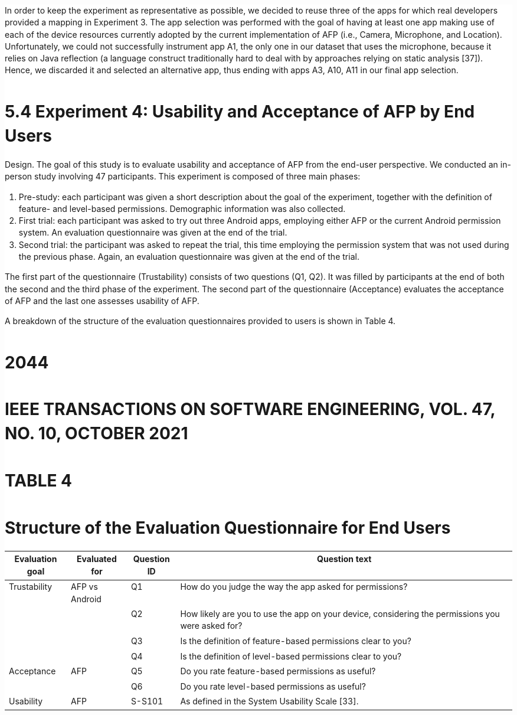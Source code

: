In order to keep the experiment as representative as possible, we decided to reuse three of the apps for which real developers provided a mapping in Experiment 3. The app selection was performed with the goal of having at least one app making use of each of the device resources currently adopted by the current implementation of AFP (i.e., Camera, Microphone, and Location). Unfortunately, we could not successfully instrument app A1, the only one in our dataset that uses the microphone, because it relies on Java reflection (a language construct traditionally hard to deal with by approaches relying on static analysis [37]). Hence, we discarded it and selected an alternative app, thus ending with apps A3, A10, A11 in our final app selection.

# 5.4 Experiment 4: Usability and Acceptance of AFP by End Users

Design. The goal of this study is to evaluate usability and acceptance of AFP from the end-user perspective. We conducted an in-person study involving 47 participants. This experiment is composed of three main phases:

1. Pre-study: each participant was given a short description about the goal of the experiment, together with the definition of feature- and level-based permissions. Demographic information was also collected.
2. First trial: each participant was asked to try out three Android apps, employing either AFP or the current Android permission system. An evaluation questionnaire was given at the end of the trial.
3. Second trial: the participant was asked to repeat the trial, this time employing the permission system that was not used during the previous phase. Again, an evaluation questionnaire was given at the end of the trial.

The first part of the questionnaire (Trustability) consists of two questions (Q1, Q2). It was filled by participants at the end of both the second and the third phase of the experiment. The second part of the questionnaire (Acceptance) evaluates the acceptance of AFP and the last one assesses usability of AFP.

A breakdown of the structure of the evaluation questionnaires provided to users is shown in Table 4.

# 2044

# IEEE TRANSACTIONS ON SOFTWARE ENGINEERING, VOL. 47, NO. 10, OCTOBER 2021

# TABLE 4

# Structure of the Evaluation Questionnaire for End Users

|Evaluation goal|Evaluated for|Question ID|Question text|
|---|---|---|---|
|Trustability|AFP vs Android|Q1|How do you judge the way the app asked for permissions?|
| | |Q2|How likely are you to use the app on your device, considering the permissions you were asked for?|
| | |Q3|Is the definition of feature-based permissions clear to you?|
| | |Q4|Is the definition of level-based permissions clear to you?|
|Acceptance|AFP|Q5|Do you rate feature-based permissions as useful?|
| | |Q6|Do you rate level-based permissions as useful?|
|Usability|AFP|S-S101|As defined in the System Usability Scale [33].|
